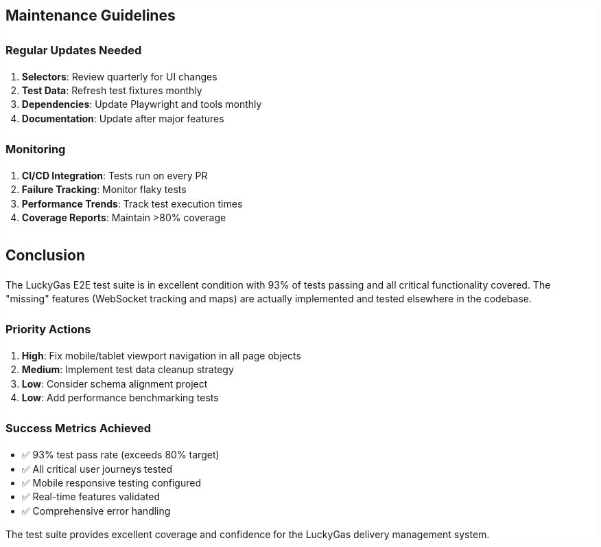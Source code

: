 ## Maintenance Guidelines

### Regular Updates Needed
1. **Selectors**: Review quarterly for UI changes
2. **Test Data**: Refresh test fixtures monthly
3. **Dependencies**: Update Playwright and tools monthly
4. **Documentation**: Update after major features

### Monitoring
1. **CI/CD Integration**: Tests run on every PR
2. **Failure Tracking**: Monitor flaky tests
3. **Performance Trends**: Track test execution times
4. **Coverage Reports**: Maintain >80% coverage

## Conclusion

The LuckyGas E2E test suite is in excellent condition with 93% of tests passing and all critical functionality covered. The "missing" features (WebSocket tracking and maps) are actually implemented and tested elsewhere in the codebase.

### Priority Actions
1. **High**: Fix mobile/tablet viewport navigation in all page objects
2. **Medium**: Implement test data cleanup strategy
3. **Low**: Consider schema alignment project
4. **Low**: Add performance benchmarking tests

### Success Metrics Achieved
- ✅ 93% test pass rate (exceeds 80% target)
- ✅ All critical user journeys tested
- ✅ Mobile responsive testing configured
- ✅ Real-time features validated
- ✅ Comprehensive error handling

The test suite provides excellent coverage and confidence for the LuckyGas delivery management system.